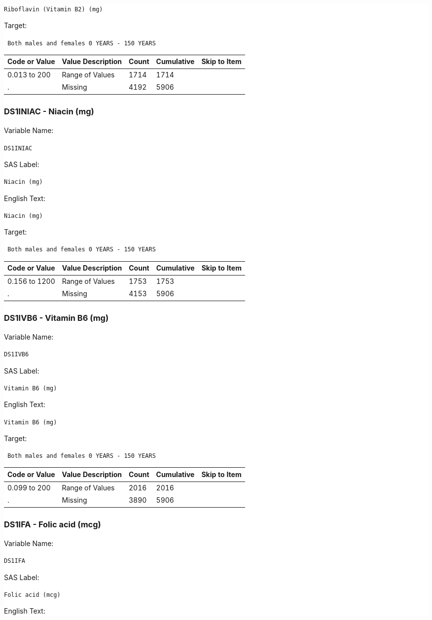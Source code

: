     Riboflavin (Vitamin B2) (mg)
Target:

     Both males and females 0 YEARS - 150 YEARS
Code or Value | Value Description | Count | Cumulative | Skip to Item  
---|---|---|---|---  
0.013 to 200 | Range of Values | 1714 | 1714 |   
. | Missing | 4192 | 5906 |   
  
### DS1INIAC - Niacin (mg)

Variable Name:

    DS1INIAC
SAS Label:

    Niacin (mg)
English Text:

    Niacin (mg)
Target:

     Both males and females 0 YEARS - 150 YEARS
Code or Value | Value Description | Count | Cumulative | Skip to Item  
---|---|---|---|---  
0.156 to 1200 | Range of Values | 1753 | 1753 |   
. | Missing | 4153 | 5906 |   
  
### DS1IVB6 - Vitamin B6 (mg)

Variable Name:

    DS1IVB6
SAS Label:

    Vitamin B6 (mg)
English Text:

    Vitamin B6 (mg)
Target:

     Both males and females 0 YEARS - 150 YEARS
Code or Value | Value Description | Count | Cumulative | Skip to Item  
---|---|---|---|---  
0.099 to 200 | Range of Values | 2016 | 2016 |   
. | Missing | 3890 | 5906 |   
  
### DS1IFA - Folic acid (mcg)

Variable Name:

    DS1IFA
SAS Label:

    Folic acid (mcg)
English Text:
